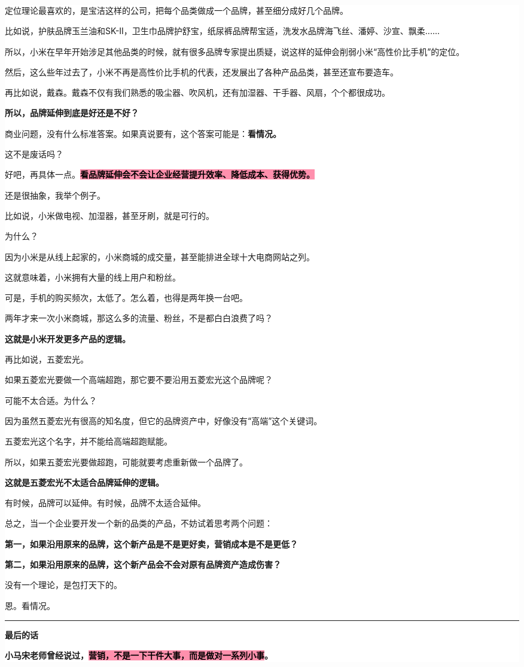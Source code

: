 定位理论最喜欢的，是宝洁这样的公司，把每个品类做成一个品牌，甚至细分成好几个品牌。

比如说，护肤品牌玉兰油和SK-II，卫生巾品牌护舒宝，纸尿裤品牌帮宝适，洗发水品牌海飞丝、潘婷、沙宣、飘柔......

所以，小米在早年开始涉足其他品类的时候，就有很多品牌专家提出质疑，说这样的延伸会削弱小米“高性价比手机”的定位。

然后，这么些年过去了，小米不再是高性价比手机的代表，还发展出了各种产品品类，甚至还宣布要造车。

再比如说，戴森。戴森不仅有我们熟悉的吸尘器、吹风机，还有加湿器、干手器、风扇，个个都很成功。

**所以，品牌延伸到底是好还是不好？**

商业问题，没有什么标准答案。如果真说要有，这个答案可能是：**看情况。**

这不是废话吗？

好吧，再具体一点。**<mark style="background: #FF5582A6;">看品牌延伸会不会让企业经营提升效率、降低成本、获得优势。</mark>**

还是很抽象，我举个例子。

比如说，小米做电视、加湿器，甚至牙刷，就是可行的。

为什么？

因为小米是从线上起家的，小米商城的成交量，甚至能排进全球十大电商网站之列。

这就意味着，小米拥有大量的线上用户和粉丝。

可是，手机的购买频次，太低了。怎么着，也得是两年换一台吧。

两年才来一次小米商城，那这么多的流量、粉丝，不是都白白浪费了吗？

**这就是小米开发更多产品的逻辑。**

再比如说，五菱宏光。

如果五菱宏光要做一个高端超跑，那它要不要沿用五菱宏光这个品牌呢？

可能不太合适。为什么？

因为虽然五菱宏光有很高的知名度，但它的品牌资产中，好像没有“高端”这个关键词。

五菱宏光这个名字，并不能给高端超跑赋能。

所以，如果五菱宏光要做超跑，可能就要考虑重新做一个品牌了。

**这就是五菱宏光不太适合品牌延伸的逻辑。**

有时候，品牌可以延伸。有时候，品牌不太适合延伸。

总之，当一个企业要开发一个新的品类的产品，不妨试着思考两个问题：

**第一，如果沿用原来的品牌，这个新产品是不是更好卖，营销成本是不是更低？**

**第二，如果沿用原来的品牌，这个新产品会不会对原有品牌资产造成伤害？**

没有一个理论，是包打天下的。

恩。看情况。

___

**最后的话**

**小马宋老师曾经说过，<mark style="background: #FF5582A6;">营销，不是一下干件大事，而是做对一系列小事</mark>。**
